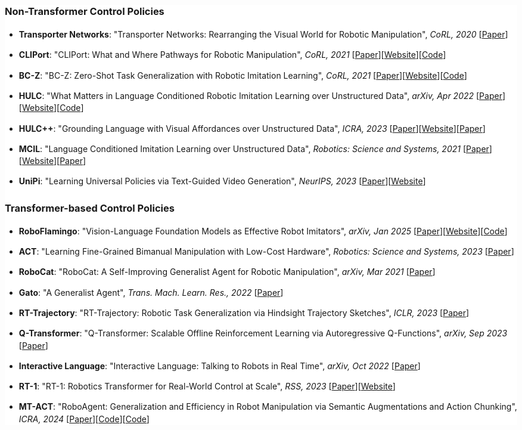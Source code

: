 ### Non-Transformer Control Policies

* **Transporter Networks**: "Transporter Networks: Rearranging the Visual World for Robotic Manipulation", *CoRL, 2020* [[Paper](http://arxiv.org/abs/2010.14406v3)]

* **CLIPort**: "CLIPort: What and Where Pathways for Robotic Manipulation", *CoRL, 2021* [[Paper](http://arxiv.org/abs/2109.12098v1)][[Website](https://cliport.github.io)][[Code](https://github.com/cliport/cliport)]

* **BC-Z**: "BC-Z: Zero-Shot Task Generalization with Robotic Imitation Learning", *CoRL, 2021* [[Paper](https://arxiv.org/abs/2202.02005)][[Website](https://sites.google.com/view/bc-z/home)][[Code](https://github.com/google-research/tensor2robot/tree/master/research/bcz)]

* **HULC**: "What Matters in Language Conditioned Robotic Imitation Learning over Unstructured Data", *arXiv, Apr 2022* [[Paper](http://arxiv.org/abs/2204.06252v2)][[Website](http://hulc.cs.uni-freiburg.de)][[Code](https://github.com/lukashermann/hulc)]

* **HULC++**: "Grounding Language with Visual Affordances over Unstructured Data", *ICRA, 2023* [[Paper](http://arxiv.org/abs/2210.01911v3)][[Website](http://hulc2.cs.uni-freiburg.de)][[Paper](https://github.com/mees/hulc2)]

* **MCIL**: "Language Conditioned Imitation Learning over Unstructured Data", *Robotics: Science and Systems, 2021* [[Paper](http://arxiv.org/abs/2005.07648v2)][[Website](https://language-play.github.io)][[Paper](http://arxiv.org/abs/2005.07648v2)]

* **UniPi**: "Learning Universal Policies via Text-Guided Video Generation", *NeurIPS, 2023* [[Paper](http://arxiv.org/abs/2302.00111v3)][[Website](https://universal-policy.github.io/unipi/)]

### Transformer-based Control Policies

* **RoboFlamingo**: "Vision-Language Foundation Models as Effective Robot Imitators", *arXiv, Jan 2025* [[Paper](https://arxiv.org/abs/2311.01378)][[Website](https://roboflamingo.github.io)][[Code](https://github.com/RoboFlamingo/RoboFlamingo)]

* **ACT**: "Learning Fine-Grained Bimanual Manipulation with Low-Cost Hardware", *Robotics: Science and Systems, 2023* [[Paper](http://arxiv.org/abs/2304.13705v1)]

* **RoboCat**: "RoboCat: A Self-Improving Generalist Agent for Robotic Manipulation", *arXiv, Mar 2021* [[Paper](https://arxiv.org/abs/2306.11706)]

* **Gato**: "A Generalist Agent", *Trans. Mach. Learn. Res., 2022* [[Paper](http://arxiv.org/abs/2205.06175v3)]

* **RT-Trajectory**: "RT-Trajectory: Robotic Task Generalization via Hindsight Trajectory Sketches", *ICLR, 2023* [[Paper](http://arxiv.org/abs/2311.01977v2)]

* **Q-Transformer**: "Q-Transformer: Scalable Offline Reinforcement Learning via Autoregressive Q-Functions", *arXiv, Sep 2023* [[Paper](http://arxiv.org/abs/2309.10150v2)]

* **Interactive Language**: "Interactive Language: Talking to Robots in Real Time", *arXiv, Oct 2022* [[Paper](http://arxiv.org/abs/2210.06407v1)]

* **RT-1**: "RT-1: Robotics Transformer for Real-World Control at Scale", *RSS, 2023* [[Paper](https://arxiv.org/abs/2212.06817)][[Website](http://robotics-transformer1.github.io)]

* **MT-ACT**: "RoboAgent: Generalization and Efficiency in Robot Manipulation via Semantic Augmentations and Action Chunking", *ICRA, 2024* [[Paper](http://arxiv.org/abs/2309.01918v1)][[Code](https://robopen.github.io)][[Code](https://github.com/robopen/roboagent)]
